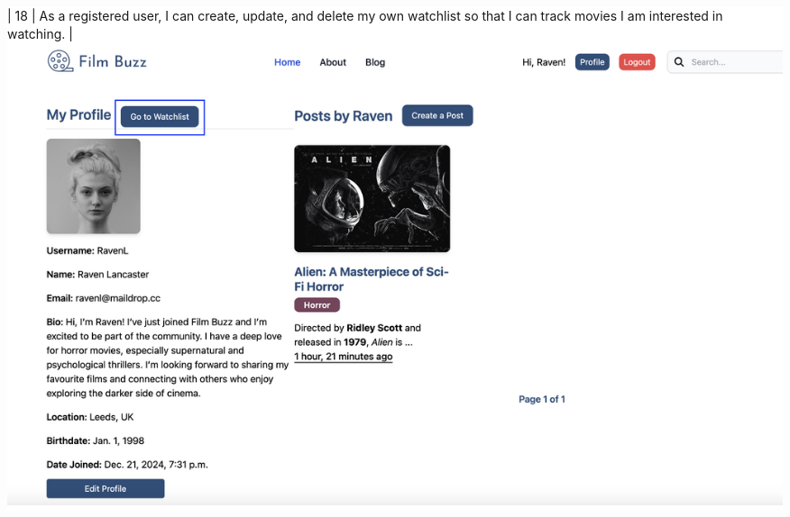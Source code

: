 | 18  | As a registered user, I can create, update, and delete my own watchlist so that I can track movies I am interested in watching. | ![Create Watchlist-1](/documentation/testing/user-story-testing/create-watchlist-1.png)